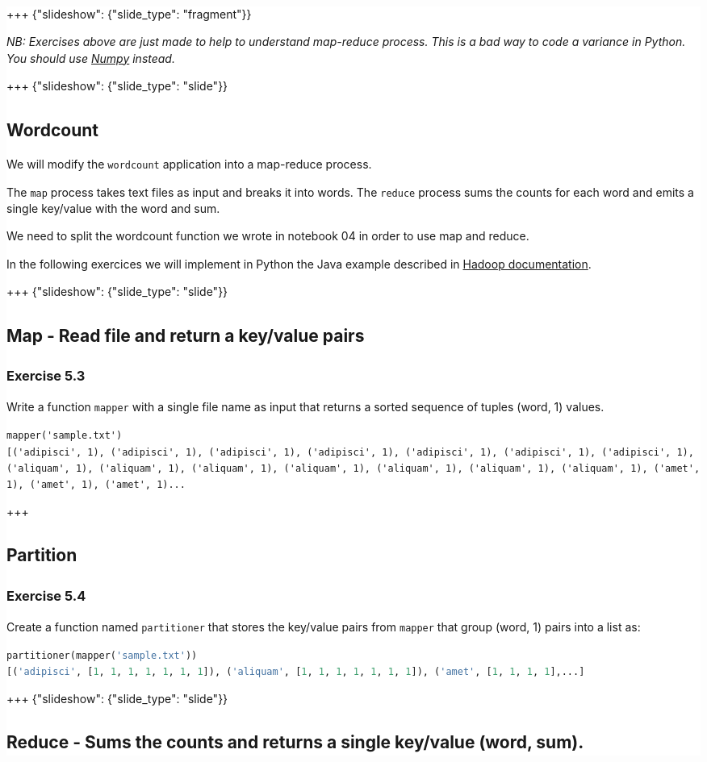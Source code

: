 +++ {"slideshow": {"slide_type": "fragment"}}

*NB: Exercises above are just made to help to understand map-reduce process.
This is a bad way to code a variance in Python. You should use [Numpy](http://www.numpy.org) instead.*

+++ {"slideshow": {"slide_type": "slide"}}

## Wordcount 

We will modify the `wordcount` application into a map-reduce process.

The `map` process takes text files as input and breaks it into words. The `reduce`  process sums the counts for each word and emits a single key/value with the word and sum.

We need to split the wordcount function we wrote in notebook 04 in order to use map and reduce. 

In the following exercices we will implement in Python the Java example described in [Hadoop documentation](https://hadoop.apache.org/docs/current/hadoop-mapreduce-client/hadoop-mapreduce-client-core/MapReduceTutorial.html#Example:_WordCount_v1.0).

+++ {"slideshow": {"slide_type": "slide"}}

## Map - Read file and return a key/value pairs

### Exercise 5.3

Write a function `mapper` with a single file name as input that returns a sorted sequence of tuples (word, 1) values.

```pybt
mapper('sample.txt')
[('adipisci', 1), ('adipisci', 1), ('adipisci', 1), ('adipisci', 1), ('adipisci', 1), ('adipisci', 1), ('adipisci', 1), ('aliquam', 1), ('aliquam', 1), ('aliquam', 1), ('aliquam', 1), ('aliquam', 1), ('aliquam', 1), ('aliquam', 1), ('amet', 1), ('amet', 1), ('amet', 1)...
```

+++

## Partition

### Exercise 5.4

Create a function named `partitioner` that stores the key/value pairs from `mapper`  that group (word, 1) pairs into a list as:
```python
partitioner(mapper('sample.txt'))
[('adipisci', [1, 1, 1, 1, 1, 1, 1]), ('aliquam', [1, 1, 1, 1, 1, 1, 1]), ('amet', [1, 1, 1, 1],...]
```

+++ {"slideshow": {"slide_type": "slide"}}

## Reduce - Sums the counts and returns a single key/value (word, sum).

